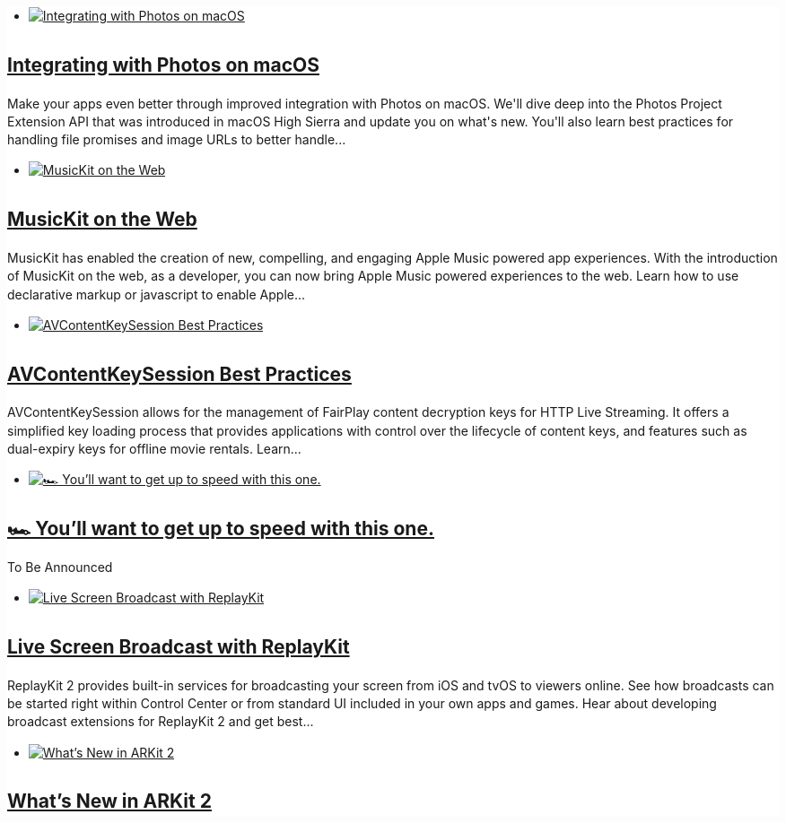 * [![Integrating with Photos on macOS](resources/04AB5A46D3C2733E27D4961811AD61FE.jpg)](https://developer.apple.com/videos/play/wwdc2018/505/)

## [Integrating with Photos on macOS](https://developer.apple.com/videos/play/wwdc2018/505/)

  Make your apps even better through improved integration with Photos on macOS. We'll dive deep into the Photos Project Extension API that was introduced in macOS High Sierra and update you on what's new. You'll also learn best practices for handling file promises and image URLs to better handle...

* [![MusicKit on the Web](resources/62BB20B6B741567B2FC4E40B80CF2D6D.jpg)](https://developer.apple.com/videos/play/wwdc2018/506/)

## [MusicKit on the Web](https://developer.apple.com/videos/play/wwdc2018/506/)

  MusicKit has enabled the creation of new, compelling, and engaging Apple Music powered app experiences. With the introduction of MusicKit on the web, as a developer, you can now bring Apple Music powered experiences to the web. Learn how to use declarative markup or javascript to enable Apple...

* [![AVContentKeySession Best Practices](resources/7165713D6B429524F781D30EF17CA9E0.jpg)](https://developer.apple.com/videos/play/wwdc2018/507/)

## [AVContentKeySession Best Practices](https://developer.apple.com/videos/play/wwdc2018/507/)

  AVContentKeySession allows for the management of FairPlay content decryption keys for HTTP Live Streaming. It offers a simplified key loading process that provides applications with control over the lifecycle of content keys, and features such as dual-expiry keys for offline movie rentals. Learn...

* [![🏎️ You’ll want to get up to speed with this one.](resources/7165713D6B429524F781D30EF17CA9E0.jpg)](https://developer.apple.com/videos/play/wwdc2018/508/)

## [🏎️ You’ll want to get up to speed with this one.](https://developer.apple.com/videos/play/wwdc2018/508/)

  To Be Announced

* [![Live Screen Broadcast with ReplayKit](resources/685C6A6AD48BF43303887AB2DDCA8945.jpg)](https://developer.apple.com/videos/play/wwdc2018/601/)

## [Live Screen Broadcast with ReplayKit](https://developer.apple.com/videos/play/wwdc2018/601/)

  ReplayKit 2 provides built-in services for broadcasting your screen from iOS and tvOS to viewers online. See how broadcasts can be started right within Control Center or from standard UI included in your own apps and games. Hear about developing broadcast extensions for ReplayKit 2 and get best...

* [![What’s New in ARKit 2](resources/45D13618B32062CB8FACA92FA1B11897.jpg)](https://developer.apple.com/videos/play/wwdc2018/602/)

## [What’s New in ARKit 2](https://developer.apple.com/videos/play/wwdc2018/602/)
